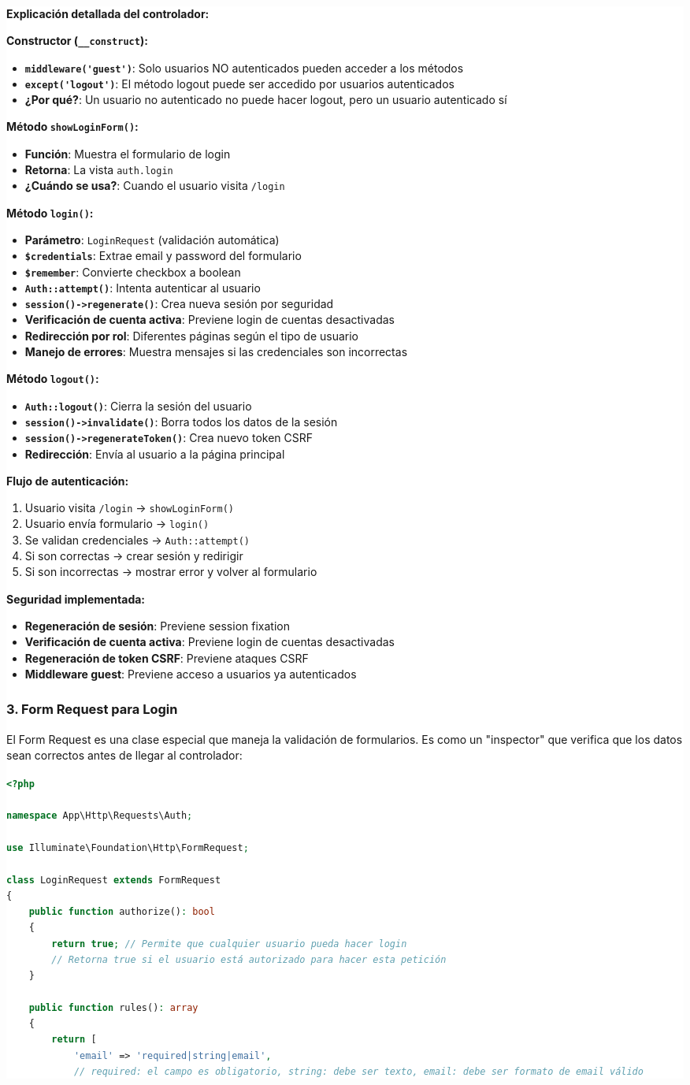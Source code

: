 **Explicación detallada del controlador:**

**Constructor (`__construct`):**
- **`middleware('guest')`**: Solo usuarios NO autenticados pueden acceder a los métodos
- **`except('logout')`**: El método logout puede ser accedido por usuarios autenticados
- **¿Por qué?**: Un usuario no autenticado no puede hacer logout, pero un usuario autenticado sí

**Método `showLoginForm()`:**
- **Función**: Muestra el formulario de login
- **Retorna**: La vista `auth.login`
- **¿Cuándo se usa?**: Cuando el usuario visita `/login`

**Método `login()`:**
- **Parámetro**: `LoginRequest` (validación automática)
- **`$credentials`**: Extrae email y password del formulario
- **`$remember`**: Convierte checkbox a boolean
- **`Auth::attempt()`**: Intenta autenticar al usuario
- **`session()->regenerate()`**: Crea nueva sesión por seguridad
- **Verificación de cuenta activa**: Previene login de cuentas desactivadas
- **Redirección por rol**: Diferentes páginas según el tipo de usuario
- **Manejo de errores**: Muestra mensajes si las credenciales son incorrectas

**Método `logout()`:**
- **`Auth::logout()`**: Cierra la sesión del usuario
- **`session()->invalidate()`**: Borra todos los datos de la sesión
- **`session()->regenerateToken()`**: Crea nuevo token CSRF
- **Redirección**: Envía al usuario a la página principal

**Flujo de autenticación:**
1. Usuario visita `/login` → `showLoginForm()`
2. Usuario envía formulario → `login()`
3. Se validan credenciales → `Auth::attempt()`
4. Si son correctas → crear sesión y redirigir
5. Si son incorrectas → mostrar error y volver al formulario

**Seguridad implementada:**
- **Regeneración de sesión**: Previene session fixation
- **Verificación de cuenta activa**: Previene login de cuentas desactivadas
- **Regeneración de token CSRF**: Previene ataques CSRF
- **Middleware guest**: Previene acceso a usuarios ya autenticados

### 3. **Form Request para Login**

El Form Request es una clase especial que maneja la validación de formularios. Es como un "inspector" que verifica que los datos sean correctos antes de llegar al controlador:

```php
<?php

namespace App\Http\Requests\Auth;

use Illuminate\Foundation\Http\FormRequest;

class LoginRequest extends FormRequest
{
    public function authorize(): bool
    {
        return true; // Permite que cualquier usuario pueda hacer login
        // Retorna true si el usuario está autorizado para hacer esta petición
    }

    public function rules(): array
    {
        return [
            'email' => 'required|string|email',
            // required: el campo es obligatorio, string: debe ser texto, email: debe ser formato de email válido
```